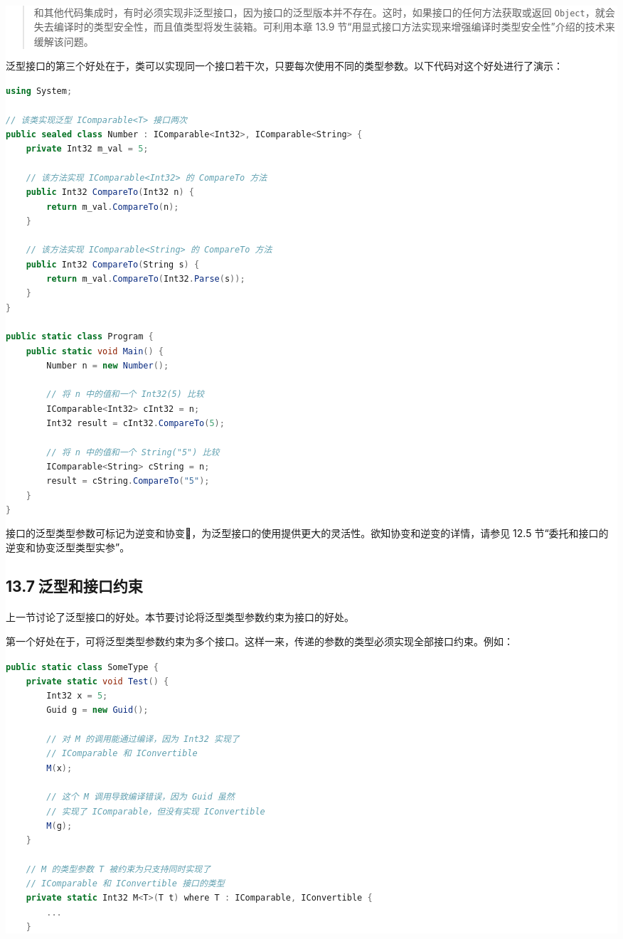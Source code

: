 > 和其他代码集成时，有时必须实现非泛型接口，因为接口的泛型版本并不存在。这时，如果接口的任何方法获取或返回 `Object`，就会失去编译时的类型安全性，而且值类型将发生装箱。可利用本章 13.9 节“用显式接口方法实现来增强编译时类型安全性”介绍的技术来缓解该问题。

泛型接口的第三个好处在于，类可以实现同一个接口若干次，只要每次使用不同的类型参数。以下代码对这个好处进行了演示：

```C#
using System;

// 该类实现泛型 IComparable<T> 接口两次
public sealed class Number : IComparable<Int32>, IComparable<String> {
    private Int32 m_val = 5;

    // 该方法实现 IComparable<Int32> 的 CompareTo 方法
    public Int32 CompareTo(Int32 n) {
        return m_val.CompareTo(n);
    }

    // 该方法实现 IComparable<String> 的 CompareTo 方法
    public Int32 CompareTo(String s) {
        return m_val.CompareTo(Int32.Parse(s));
    }
}

public static class Program {
    public static void Main() {
        Number n = new Number();

        // 将 n 中的值和一个 Int32(5) 比较
        IComparable<Int32> cInt32 = n;
        Int32 result = cInt32.CompareTo(5);

        // 将 n 中的值和一个 String("5") 比较
        IComparable<String> cString = n;
        result = cString.CompareTo("5");
    }
}
```

接口的泛型类型参数可标记为逆变和协变，为泛型接口的使用提供更大的灵活性。欲知协变和逆变的详情，请参见 12.5 节“委托和接口的逆变和协变泛型类型实参”。

## <a name="13_7">13.7 泛型和接口约束</a>

上一节讨论了泛型接口的好处。本节要讨论将泛型类型参数约束为接口的好处。

第一个好处在于，可将泛型类型参数约束为多个接口。这样一来，传递的参数的类型必须实现全部接口约束。例如：

```C#
public static class SomeType {
    private static void Test() {
        Int32 x = 5;
        Guid g = new Guid();

        // 对 M 的调用能通过编译，因为 Int32 实现了
        // IComparable 和 IConvertible
        M(x);

        // 这个 M 调用导致编译错误，因为 Guid 虽然
        // 实现了 IComparable，但没有实现 IConvertible
        M(g);
    }

    // M 的类型参数 T 被约束为只支持同时实现了
    // IComparable 和 IConvertible 接口的类型
    private static Int32 M<T>(T t) where T : IComparable, IConvertible {
        ...
    }
```